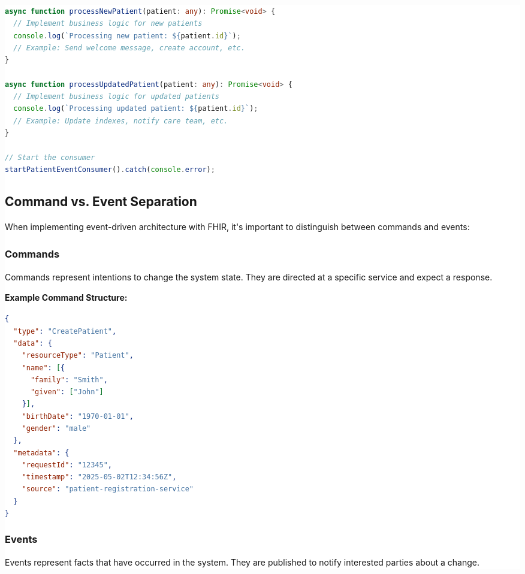 ```typescript
async function processNewPatient(patient: any): Promise<void> {
  // Implement business logic for new patients
  console.log(`Processing new patient: ${patient.id}`);
  // Example: Send welcome message, create account, etc.
}

async function processUpdatedPatient(patient: any): Promise<void> {
  // Implement business logic for updated patients
  console.log(`Processing updated patient: ${patient.id}`);
  // Example: Update indexes, notify care team, etc.
}

// Start the consumer
startPatientEventConsumer().catch(console.error);
```

## Command vs. Event Separation

When implementing event-driven architecture with FHIR, it's important to distinguish between commands and events:

### Commands

Commands represent intentions to change the system state. They are directed at a specific service and expect a response.

**Example Command Structure:**

```json
{
  "type": "CreatePatient",
  "data": {
    "resourceType": "Patient",
    "name": [{
      "family": "Smith",
      "given": ["John"]
    }],
    "birthDate": "1970-01-01",
    "gender": "male"
  },
  "metadata": {
    "requestId": "12345",
    "timestamp": "2025-05-02T12:34:56Z",
    "source": "patient-registration-service"
  }
}
```

### Events

Events represent facts that have occurred in the system. They are published to notify interested parties about a change.
